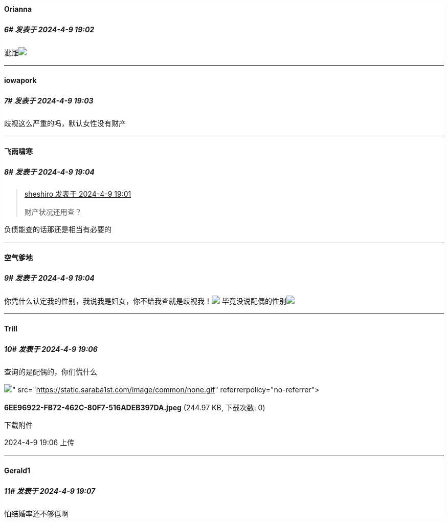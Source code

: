 ####  Orianna  
##### 6#       发表于 2024-4-9 19:02

泚雌<img src="https://static.saraba1st.com/image/smiley/face2017/048.png" referrerpolicy="no-referrer">

*****

####  iowapork  
##### 7#       发表于 2024-4-9 19:03

歧视这么严重的吗，默认女性没有财产

*****

####  飞雨啸寒  
##### 8#       发表于 2024-4-9 19:04

<blockquote><a href="httphttps://bbs.saraba1st.com/2b/forum.php?mod=redirect&amp;goto=findpost&amp;pid=64538611&amp;ptid=2179220" target="_blank">sheshiro 发表于 2024-4-9 19:01</a>

财产状况还用查？</blockquote>
负债能查的话那还是相当有必要的

*****

####  空气爹地  
##### 9#       发表于 2024-4-9 19:04

你凭什么认定我的性别，我说我是妇女，你不给我查就是歧视我！<img src="https://static.saraba1st.com/image/smiley/face2017/046.png" referrerpolicy="no-referrer">
毕竟没说配偶的性别<img src="https://static.saraba1st.com/image/smiley/face2017/064.png" referrerpolicy="no-referrer">

*****

####  Trill  
##### 10#       发表于 2024-4-9 19:06

查询的是配偶的，你们慌什么

<img src="https://img.saraba1st.com/forum/202404/09/190638lmt6xb5cctlt4u45.jpeg" referrerpolicy="no-referrer">" src="https://static.saraba1st.com/image/common/none.gif" referrerpolicy="no-referrer">

<strong>6EE96922-FB72-462C-80F7-516ADEB397DA.jpeg</strong> (244.97 KB, 下载次数: 0)

下载附件

2024-4-9 19:06 上传

*****

####  Gerald1  
##### 11#       发表于 2024-4-9 19:07

怕结婚率还不够低啊
